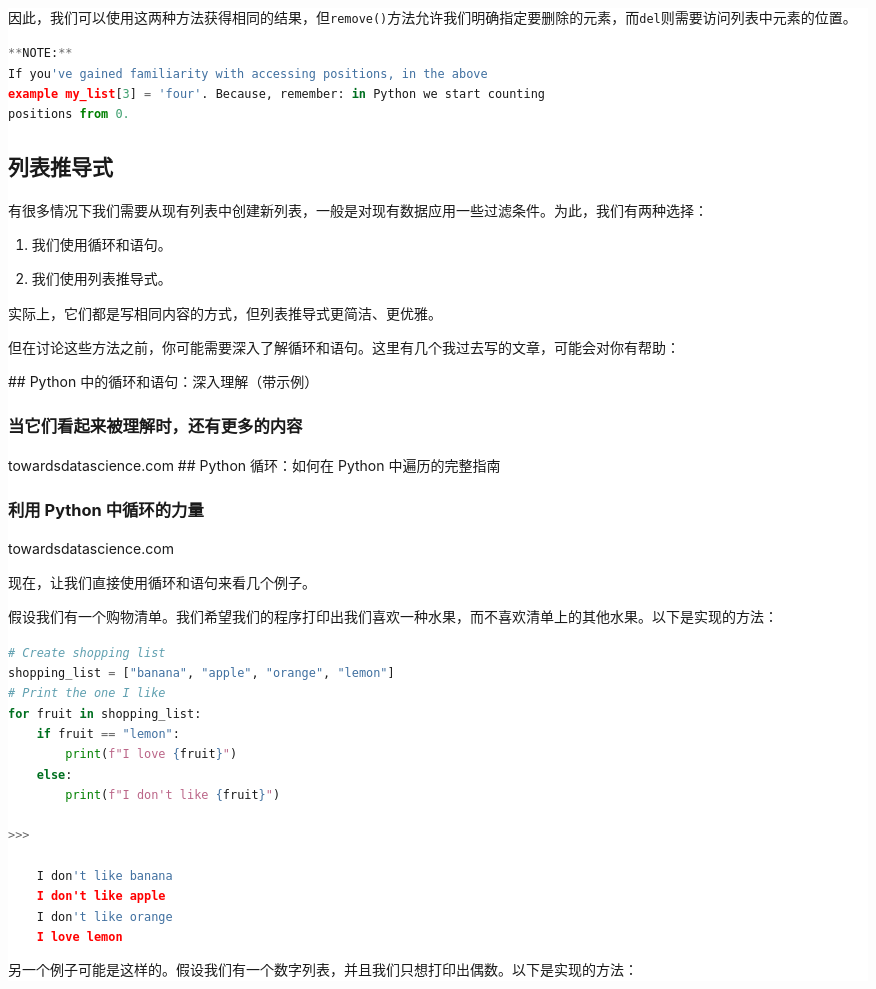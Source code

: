 因此，我们可以使用这两种方法获得相同的结果，但`remove()`方法允许我们明确指定要删除的元素，而`del`则需要访问列表中元素的位置。

```py
**NOTE:** 
If you've gained familiarity with accessing positions, in the above
example my_list[3] = 'four'. Because, remember: in Python we start counting
positions from 0.
```

## 列表推导式

有很多情况下我们需要从现有列表中创建新列表，一般是对现有数据应用一些过滤条件。为此，我们有两种选择：

1.  我们使用循环和语句。

1.  我们使用列表推导式。

实际上，它们都是写相同内容的方式，但列表推导式更简洁、更优雅。

但在讨论这些方法之前，你可能需要深入了解循环和语句。这里有几个我过去写的文章，可能会对你有帮助：

[](/loops-and-statements-in-python-a-deep-understanding-with-examples-2099fc6e37d7?source=post_page-----7ab54d4819ee--------------------------------) ## Python 中的循环和语句：深入理解（带示例）

### 当它们看起来被理解时，还有更多的内容

towardsdatascience.com [](/python-loops-a-complete-guide-on-how-to-iterate-in-python-b29e0d12211d?source=post_page-----7ab54d4819ee--------------------------------) ## Python 循环：如何在 Python 中遍历的完整指南

### 利用 Python 中循环的力量

towardsdatascience.com

现在，让我们直接使用循环和语句来看几个例子。

假设我们有一个购物清单。我们希望我们的程序打印出我们喜欢一种水果，而不喜欢清单上的其他水果。以下是实现的方法：

```py
# Create shopping list
shopping_list = ["banana", "apple", "orange", "lemon"]
# Print the one I like
for fruit in shopping_list:
    if fruit == "lemon":
        print(f"I love {fruit}")
    else:
        print(f"I don't like {fruit}")

>>>

    I don't like banana
    I don't like apple
    I don't like orange
    I love lemon
```

另一个例子可能是这样的。假设我们有一个数字列表，并且我们只想打印出偶数。以下是实现的方法：
